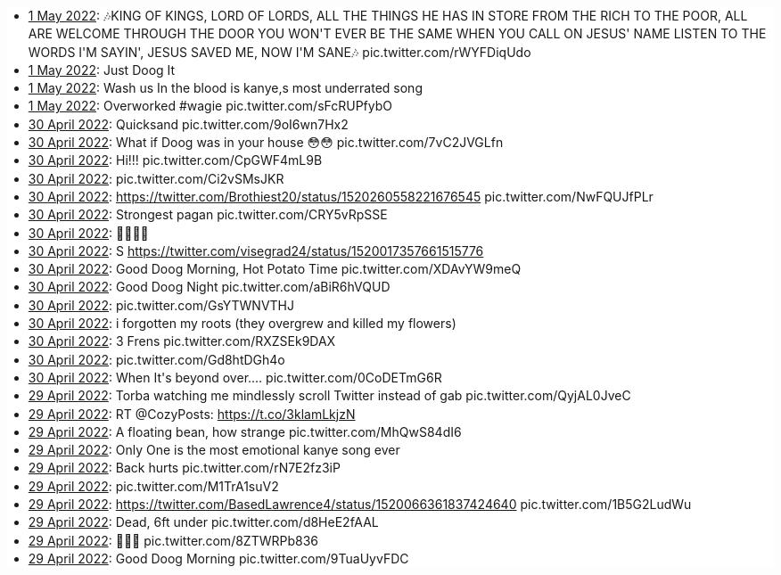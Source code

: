 * [ 1 May 2022](https://web.archive.org/web/20220501031847/https://twitter.com/TheVFDoog/status/1520603426467422208): 🎶KING OF KINGS, LORD OF LORDS, ALL THE THINGS HE HAS IN STORE FROM THE RICH TO THE POOR, ALL ARE WELCOME THROUGH THE DOOR YOU WON'T EVER BE THE SAME WHEN YOU CALL ON JESUS' NAME LISTEN TO THE WORDS I'M SAYIN', JESUS SAVED ME, NOW I'M SANE🎶 pic.twitter.com/rWYFDiqUdo 
* [ 1 May 2022](https://web.archive.org/web/20220501023850/https://twitter.com/TheVFDoog/status/1520593514966315009): Just Doog It 
* [ 1 May 2022](https://web.archive.org/web/20220501010403/https://twitter.com/TheVFDoog/status/1520569495533735936): Wash us In the blood is kanye,s most underrated song 
* [ 1 May 2022](https://web.archive.org/web/20220501005600/https://twitter.com/TheVFDoog/status/1520567451129286656): Overworked   #wagie  pic.twitter.com/sFcRUPfybO 
* [30 April 2022](https://web.archive.org/web/20220430230521/https://twitter.com/TheVFDoog/status/1520539697998487553): Quicksand pic.twitter.com/9oI6wn7Hx2 
* [30 April 2022](https://web.archive.org/web/20220430221614/https://twitter.com/TheVFDoog/status/1520527380296609793): What if Doog was in your house 😳😳 pic.twitter.com/7vC2JVGLfn 
* [30 April 2022](https://web.archive.org/web/20220430194050/https://twitter.com/TheVFDoog/status/1520488310556176384): Hi!!! pic.twitter.com/CpGWF4mL9B 
* [30 April 2022](https://web.archive.org/web/20220430165316/https://twitter.com/TheVFDoog/status/1520445920785051649): pic.twitter.com/Ci2vSMsJKR 
* [30 April 2022](https://web.archive.org/web/20220430162813/https://twitter.com/TheVFDoog/status/1520439748807995392): https://twitter.com/Brothiest20/status/1520260558221676545  pic.twitter.com/NwFQUJfPLr 
* [30 April 2022](https://web.archive.org/web/20220430141254/https://twitter.com/TheVFDoog/status/1520403918819192832): Strongest pagan pic.twitter.com/CRY5vRpSSE 
* [30 April 2022](https://web.archive.org/web/20220430132658/https://twitter.com/TheVFDoog/status/1520394186180096000): 🤢🤢🤮🤮 
* [30 April 2022](https://web.archive.org/web/20220430131135/https://twitter.com/TheVFDoog/status/1520390211091398656): S https://twitter.com/visegrad24/status/1520017357661515776 
* [30 April 2022](https://web.archive.org/web/20220430130618/https://twitter.com/TheVFDoog/status/1520388874115055618): Good Doog Morning, Hot Potato Time pic.twitter.com/XDAvYW9meQ 
* [30 April 2022](https://web.archive.org/web/20220430043151/https://twitter.com/TheVFDoog/status/1520259437079916546): Good Doog Night pic.twitter.com/aBiR6hVQUD 
* [30 April 2022](https://web.archive.org/web/20220430023717/https://twitter.com/TheVFDoog/status/1520230718827159552): pic.twitter.com/GsYTWNVTHJ 
* [30 April 2022](https://web.archive.org/web/20220430023659/https://twitter.com/TheVFDoog/status/1520230426740019207): i forgotten my roots (they overgrew and killed my flowers) 
* [30 April 2022](https://web.archive.org/web/20220430023047/https://twitter.com/TheVFDoog/status/1520228988395790336): 3 Frens pic.twitter.com/RXZSEk9DAX 
* [30 April 2022](https://web.archive.org/web/20220430022703/https://twitter.com/TheVFDoog/status/1520228144329887744): pic.twitter.com/Gd8htDGh4o 
* [30 April 2022](https://web.archive.org/web/20220430004357/https://twitter.com/TheVFDoog/status/1520202038721736704): When It's beyond over.... pic.twitter.com/0CoDETmG6R 
* [29 April 2022](https://web.archive.org/web/20220429224450/https://twitter.com/TheVFDoog/status/1520172121736941568): Torba watching me mindlessly scroll Twitter instead of gab pic.twitter.com/QyjAL0JveC 
* [29 April 2022](https://web.archive.org/web/20220429222222/https://twitter.com/TheVFDoog/status/1520166630340251648): RT @CozyPosts: https://t.co/3klamLkjzN 
* [29 April 2022](https://web.archive.org/web/20220429215120/https://twitter.com/TheVFDoog/status/1520158697468547072): A floating bean, how strange pic.twitter.com/MhQwS84dI6 
* [29 April 2022](https://web.archive.org/web/20220429214641/https://twitter.com/TheVFDoog/status/1520157585420156928): Only One is the most emotional kanye song ever 
* [29 April 2022](https://web.archive.org/web/20220429200506/https://twitter.com/TheVFDoog/status/1520131878681907200): Back hurts pic.twitter.com/rN7E2fz3iP 
* [29 April 2022](https://web.archive.org/web/20220429180010/https://twitter.com/TheVFDoog/status/1520100308411568128): pic.twitter.com/M1TrA1suV2 
* [29 April 2022](https://web.archive.org/web/20220429165400/https://twitter.com/TheVFDoog/status/1520083831427977216): https://twitter.com/BasedLawrence4/status/1520066361837424640  pic.twitter.com/1B5G2LudWu 
* [29 April 2022](https://web.archive.org/web/20220429163944/https://twitter.com/TheVFDoog/status/1520080218492260353): Dead, 6ft under pic.twitter.com/d8HeE2fAAL 
* [29 April 2022](https://web.archive.org/web/20220429154631/https://twitter.com/TheVFDoog/status/1520066864528773121): 🤣🤣🤣 pic.twitter.com/8ZTWRPb836 
* [29 April 2022](https://web.archive.org/web/20220429124832/https://twitter.com/TheVFDoog/status/1520022153982140416): Good Doog Morning pic.twitter.com/9TuaUyvFDC 